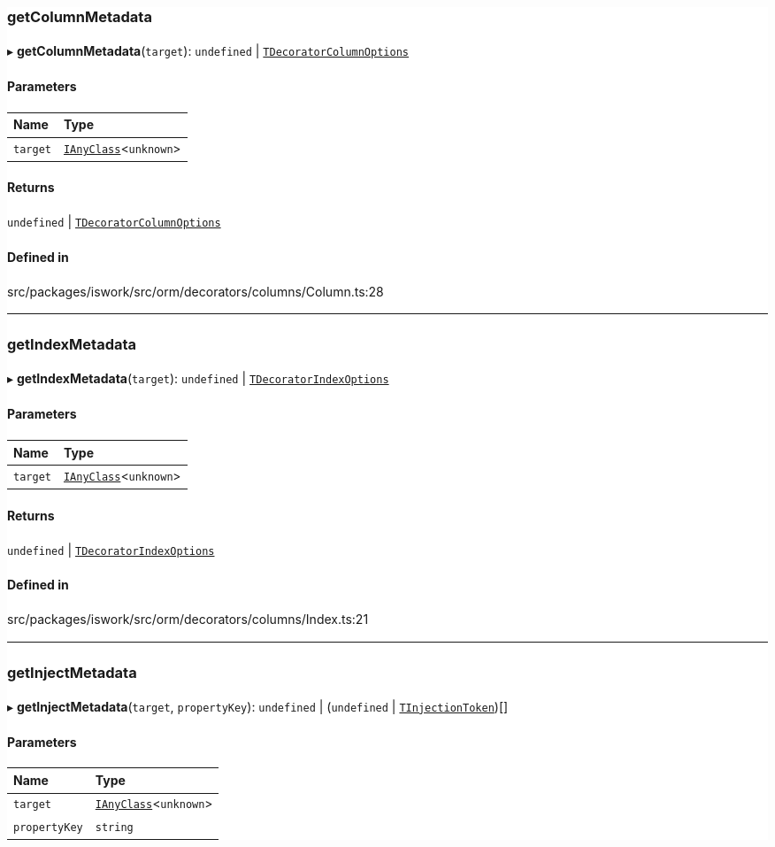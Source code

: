 ### getColumnMetadata

▸ **getColumnMetadata**(`target`): `undefined` \| [`TDecoratorColumnOptions`](modules.md#tdecoratorcolumnoptions)

#### Parameters

| Name     | Type                                                |
| :------- | :-------------------------------------------------- |
| `target` | [`IAnyClass`](interfaces/IAnyClass.md)\<`unknown`\> |

#### Returns

`undefined` \| [`TDecoratorColumnOptions`](modules.md#tdecoratorcolumnoptions)

#### Defined in

src/packages/iswork/src/orm/decorators/columns/Column.ts:28

---

### getIndexMetadata

▸ **getIndexMetadata**(`target`): `undefined` \| [`TDecoratorIndexOptions`](modules.md#tdecoratorindexoptions)

#### Parameters

| Name     | Type                                                |
| :------- | :-------------------------------------------------- |
| `target` | [`IAnyClass`](interfaces/IAnyClass.md)\<`unknown`\> |

#### Returns

`undefined` \| [`TDecoratorIndexOptions`](modules.md#tdecoratorindexoptions)

#### Defined in

src/packages/iswork/src/orm/decorators/columns/Index.ts:21

---

### getInjectMetadata

▸ **getInjectMetadata**(`target`, `propertyKey`): `undefined` \| (`undefined` \| [`TInjectionToken`](modules.md#tinjectiontoken))[]

#### Parameters

| Name          | Type                                                |
| :------------ | :-------------------------------------------------- |
| `target`      | [`IAnyClass`](interfaces/IAnyClass.md)\<`unknown`\> |
| `propertyKey` | `string`                                            |
